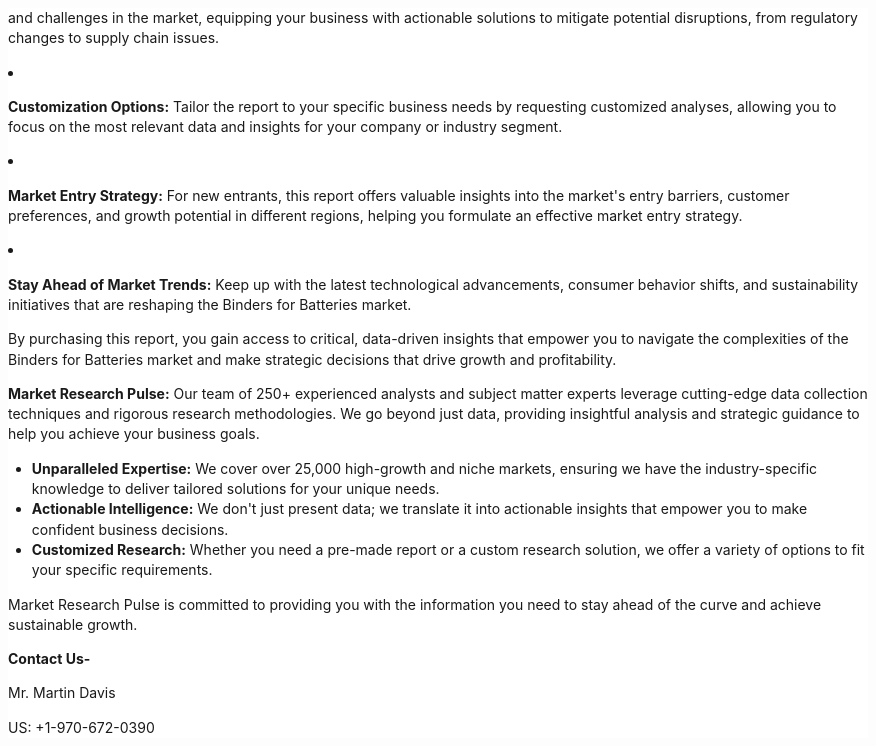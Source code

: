 and challenges in the market, equipping your business with actionable solutions to mitigate potential disruptions, from regulatory changes to supply chain issues.</p></li><li><p><strong>Customization Options:</strong> Tailor the report to your specific business needs by requesting customized analyses, allowing you to focus on the most relevant data and insights for your company or industry segment.</p></li><li><p><strong>Market Entry Strategy:</strong> For new entrants, this report offers valuable insights into the market's entry barriers, customer preferences, and growth potential in different regions, helping you formulate an effective market entry strategy.</p></li><li><p><strong>Stay Ahead of Market Trends:</strong> Keep up with the latest technological advancements, consumer behavior shifts, and sustainability initiatives that are reshaping the Binders for Batteries market.</p></li></ol><p>By purchasing this report, you gain access to critical, data-driven insights that empower you to navigate the complexities of the Binders for Batteries market and make strategic decisions that drive growth and profitability.</p><p><strong>Market Research Pulse:</strong>&nbsp;Our team of 250+ experienced analysts and subject matter experts leverage cutting-edge data collection techniques and rigorous research methodologies. We go beyond just data, providing insightful analysis and strategic guidance to help you achieve your business goals.</p><ul><li><strong>Unparalleled Expertise:</strong>&nbsp;We cover over 25,000 high-growth and niche markets, ensuring we have the industry-specific knowledge to deliver tailored solutions for your unique needs.</li><li><strong>Actionable Intelligence:</strong>&nbsp;We don't just present data; we translate it into actionable insights that empower you to make confident business decisions.</li><li><strong>Customized Research:</strong>&nbsp;Whether you need a pre-made report or a custom research solution, we offer a variety of options to fit your specific requirements.</li></ul><p>Market Research Pulse is committed to providing you with the information you need to stay ahead of the curve and achieve sustainable growth.</p><p><strong>Contact Us-</strong></p><p>Mr. Martin Davis</p><p>US: +1-970-672-0390</p>
